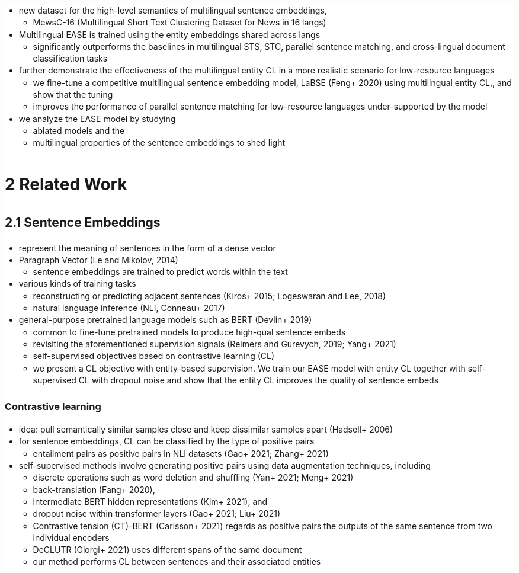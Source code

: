 * new dataset for the high-level semantics of multilingual sentence embeddings,
  * MewsC-16 (Multilingual Short Text Clustering Dataset for News in 16 langs)
* Multilingual EASE is trained using the entity embeddings shared across langs
  * significantly outperforms the baselines in multilingual STS, STC,
    parallel sentence matching, and cross-lingual document classification tasks
* further demonstrate the effectiveness of the multilingual entity CL
  in a more realistic scenario for low-resource languages
  * we fine-tune a competitive multilingual sentence embedding model, LaBSE
    (Feng+ 2020) using multilingual entity CL,, and show that the tuning
  * improves the performance of parallel sentence matching
    for low-resource languages under-supported by the model
* we analyze the EASE model by studying
  * ablated models and the
  * multilingual properties of the sentence embeddings to shed light

# 2 Related Work

## 2.1 Sentence Embeddings

* represent the meaning of sentences in the form of a dense vector
* Paragraph Vector (Le and Mikolov, 2014)
  * sentence embeddings are trained to predict words within the text
* various kinds of training tasks
  * reconstructing or predicting adjacent sentences
    (Kiros+ 2015; Logeswaran and Lee, 2018)
  * natural language inference (NLI, Conneau+ 2017)
* general-purpose pretrained language models such as BERT (Devlin+ 2019)
  * common to fine-tune pretrained models to produce high-qual sentence embeds
  * revisiting the aforementioned supervision signals
    (Reimers and Gurevych, 2019; Yang+ 2021)
  * self-supervised objectives based on contrastive learning (CL)
  * we present a CL objective with entity-based supervision. We train our
    EASE model with entity CL together with self-supervised CL with dropout
    noise and show that the entity CL improves the quality of sentence embeds

### Contrastive learning

* idea: pull semantically similar samples close and
  keep dissimilar samples apart (Hadsell+ 2006)
* for sentence embeddings, CL can be classified by the type of positive pairs
  * entailment pairs as positive pairs in NLI datasets (Gao+ 2021; Zhang+ 2021)
* self-supervised methods involve generating positive pairs using
  data augmentation techniques, including
  * discrete operations such as word deletion and shuffling
    (Yan+ 2021; Meng+ 2021)
  * back-translation (Fang+ 2020),
  * intermediate BERT hidden representations (Kim+ 2021), and
  * dropout noise within transformer layers (Gao+ 2021; Liu+ 2021)
  * Contrastive tension (CT)-BERT (Carlsson+ 2021) regards as positive pairs
    the outputs of the same sentence from two individual encoders
  * DeCLUTR (Giorgi+ 2021) uses different spans of the same document
  * our method performs CL between sentences and their associated entities
